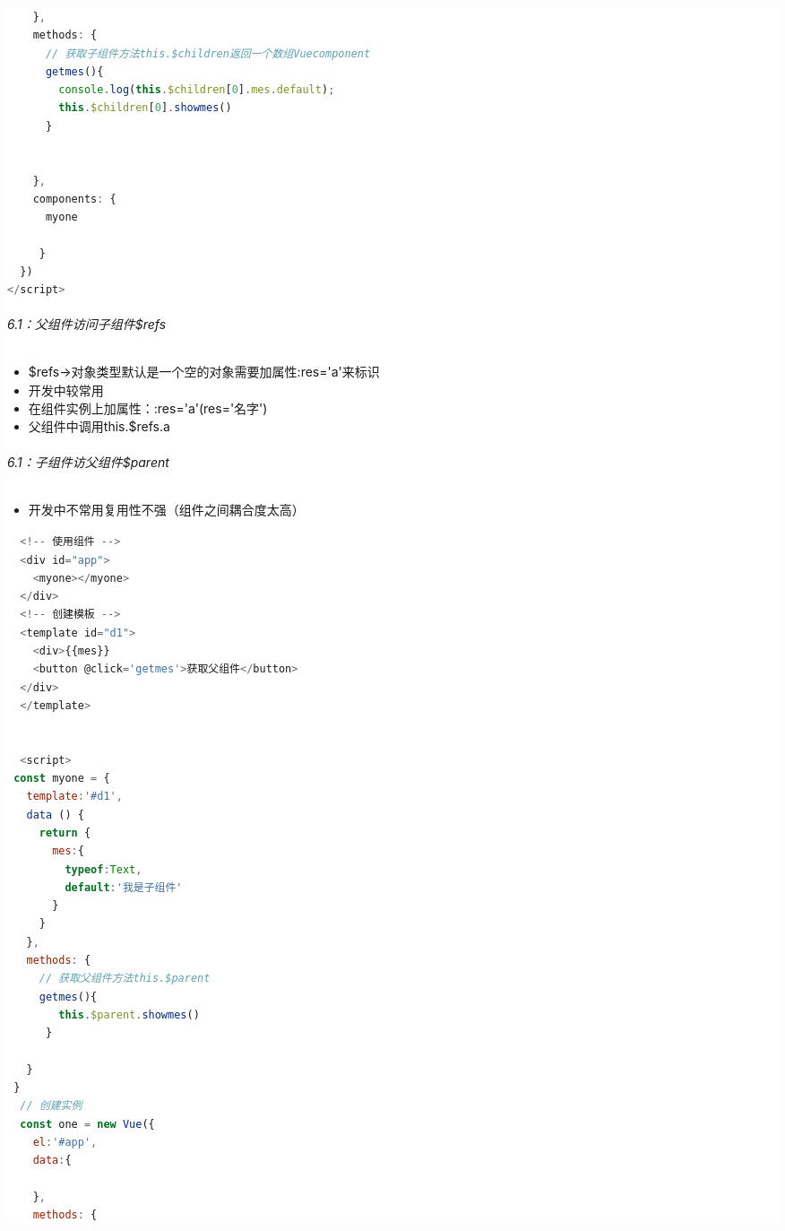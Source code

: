 ```javascript
    },
    methods: {
      // 获取子组件方法this.$children返回一个数组Vuecomponent
      getmes(){
        console.log(this.$children[0].mes.default);
        this.$children[0].showmes()
      }

      
    },
    components: {
      myone
       
     }   
  })
</script>
```
###### 6.1：父组件访问子组件$refs
- $refs->对象类型默认是一个空的对象需要加属性:res='a'来标识
- 开发中较常用
- 在组件实例上加属性：:res='a'(res='名字')
- 父组件中调用this.$refs.a
###### 6.1：子组件访父组件$parent
- 开发中不常用复用性不强（组件之间耦合度太高）
```javascript
  <!-- 使用组件 -->
  <div id="app"> 
    <myone></myone>   
  </div>
  <!-- 创建模板 -->
  <template id="d1">
    <div>{{mes}}
    <button @click='getmes'>获取父组件</button>
  </div>
  </template>


  <script>
 const myone = {
   template:'#d1',
   data () {
     return {
       mes:{
         typeof:Text,
         default:'我是子组件'
       }
     }
   },
   methods: {
     // 获取父组件方法this.$parent
     getmes(){
        this.$parent.showmes()
      }
    
   }
 }
  // 创建实例
  const one = new Vue({
    el:'#app',
    data:{

    },
    methods: {
```